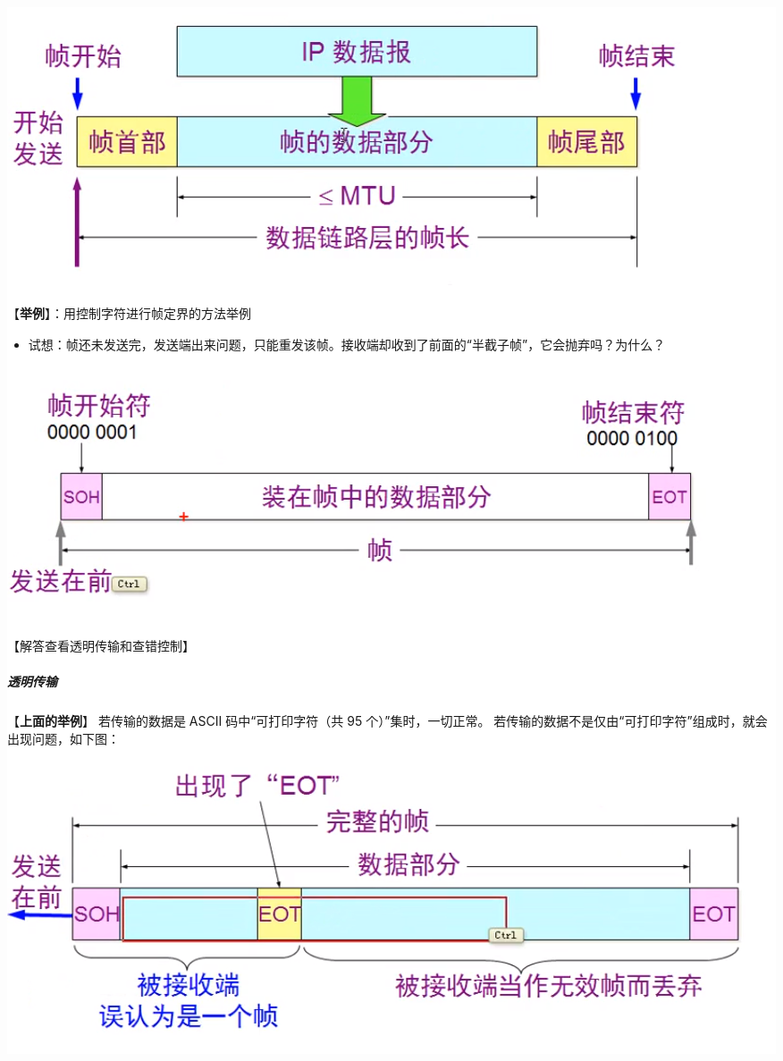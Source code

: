 <img src="https://raw.githubusercontent.com/coderlyu/au-blog/master/docs/.vuepress/public/images/blogs/data-1.png" alt="图片">

【**举例**】：用控制字符进行帧定界的方法举例

- 试想：帧还未发送完，发送端出来问题，只能重发该帧。接收端却收到了前面的“半截子帧”，它会抛弃吗？为什么？

<img src="https://raw.githubusercontent.com/coderlyu/au-blog/master/docs/.vuepress/public/images/blogs/data-2.png" alt="图片">

【解答查看透明传输和查错控制】

##### 透明传输

【**上面的举例**】
若传输的数据是 ASCII 码中“可打印字符（共 95 个）”集时，一切正常。
若传输的数据不是仅由“可打印字符”组成时，就会出现问题，如下图：

<img src="https://raw.githubusercontent.com/coderlyu/au-blog/master/docs/.vuepress/public/images/blogs/data-3.png" alt="图片">
